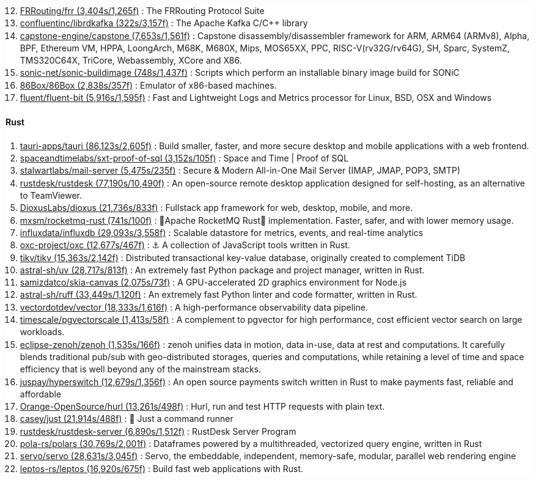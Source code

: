 12. [FRRouting/frr (3,404s/1,265f)](https://github.com/FRRouting/frr) : The FRRouting Protocol Suite
13. [confluentinc/librdkafka (322s/3,157f)](https://github.com/confluentinc/librdkafka) : The Apache Kafka C/C++ library
14. [capstone-engine/capstone (7,653s/1,561f)](https://github.com/capstone-engine/capstone) : Capstone disassembly/disassembler framework for ARM, ARM64 (ARMv8), Alpha, BPF, Ethereum VM, HPPA, LoongArch, M68K, M680X, Mips, MOS65XX, PPC, RISC-V(rv32G/rv64G), SH, Sparc, SystemZ, TMS320C64X, TriCore, Webassembly, XCore and X86.
15. [sonic-net/sonic-buildimage (748s/1,437f)](https://github.com/sonic-net/sonic-buildimage) : Scripts which perform an installable binary image build for SONiC
16. [86Box/86Box (2,838s/357f)](https://github.com/86Box/86Box) : Emulator of x86-based machines.
17. [fluent/fluent-bit (5,916s/1,595f)](https://github.com/fluent/fluent-bit) : Fast and Lightweight Logs and Metrics processor for Linux, BSD, OSX and Windows

#### Rust
1. [tauri-apps/tauri (86,123s/2,605f)](https://github.com/tauri-apps/tauri) : Build smaller, faster, and more secure desktop and mobile applications with a web frontend.
2. [spaceandtimelabs/sxt-proof-of-sql (3,152s/105f)](https://github.com/spaceandtimelabs/sxt-proof-of-sql) : Space and Time | Proof of SQL
3. [stalwartlabs/mail-server (5,475s/235f)](https://github.com/stalwartlabs/mail-server) : Secure & Modern All-in-One Mail Server (IMAP, JMAP, POP3, SMTP)
4. [rustdesk/rustdesk (77,190s/10,490f)](https://github.com/rustdesk/rustdesk) : An open-source remote desktop application designed for self-hosting, as an alternative to TeamViewer.
5. [DioxusLabs/dioxus (21,736s/833f)](https://github.com/DioxusLabs/dioxus) : Fullstack app framework for web, desktop, mobile, and more.
6. [mxsm/rocketmq-rust (741s/100f)](https://github.com/mxsm/rocketmq-rust) : 🚀Apache RocketMQ Rust🦀 implementation. Faster, safer, and with lower memory usage.
7. [influxdata/influxdb (29,093s/3,558f)](https://github.com/influxdata/influxdb) : Scalable datastore for metrics, events, and real-time analytics
8. [oxc-project/oxc (12,677s/467f)](https://github.com/oxc-project/oxc) : ⚓ A collection of JavaScript tools written in Rust.
9. [tikv/tikv (15,363s/2,142f)](https://github.com/tikv/tikv) : Distributed transactional key-value database, originally created to complement TiDB
10. [astral-sh/uv (28,717s/813f)](https://github.com/astral-sh/uv) : An extremely fast Python package and project manager, written in Rust.
11. [samizdatco/skia-canvas (2,075s/73f)](https://github.com/samizdatco/skia-canvas) : A GPU-accelerated 2D graphics environment for Node.js
12. [astral-sh/ruff (33,449s/1,120f)](https://github.com/astral-sh/ruff) : An extremely fast Python linter and code formatter, written in Rust.
13. [vectordotdev/vector (18,333s/1,616f)](https://github.com/vectordotdev/vector) : A high-performance observability data pipeline.
14. [timescale/pgvectorscale (1,413s/58f)](https://github.com/timescale/pgvectorscale) : A complement to pgvector for high performance, cost efficient vector search on large workloads.
15. [eclipse-zenoh/zenoh (1,535s/166f)](https://github.com/eclipse-zenoh/zenoh) : zenoh unifies data in motion, data in-use, data at rest and computations. It carefully blends traditional pub/sub with geo-distributed storages, queries and computations, while retaining a level of time and space efficiency that is well beyond any of the mainstream stacks.
16. [juspay/hyperswitch (12,679s/1,356f)](https://github.com/juspay/hyperswitch) : An open source payments switch written in Rust to make payments fast, reliable and affordable
17. [Orange-OpenSource/hurl (13,261s/498f)](https://github.com/Orange-OpenSource/hurl) : Hurl, run and test HTTP requests with plain text.
18. [casey/just (21,914s/488f)](https://github.com/casey/just) : 🤖 Just a command runner
19. [rustdesk/rustdesk-server (6,890s/1,512f)](https://github.com/rustdesk/rustdesk-server) : RustDesk Server Program
20. [pola-rs/polars (30,769s/2,001f)](https://github.com/pola-rs/polars) : Dataframes powered by a multithreaded, vectorized query engine, written in Rust
21. [servo/servo (28,631s/3,045f)](https://github.com/servo/servo) : Servo, the embeddable, independent, memory-safe, modular, parallel web rendering engine
22. [leptos-rs/leptos (16,920s/675f)](https://github.com/leptos-rs/leptos) : Build fast web applications with Rust.
